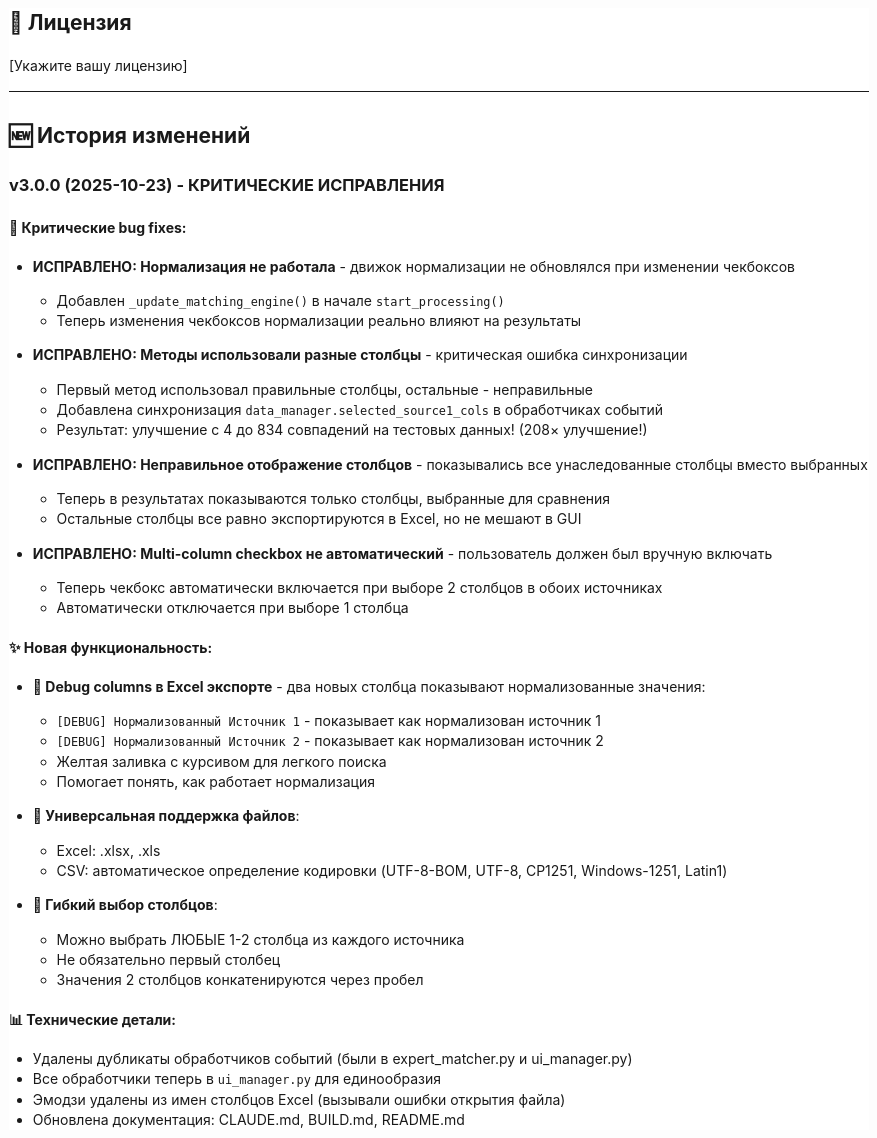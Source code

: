 ```
```

## 📄 Лицензия

[Укажите вашу лицензию]

---

## 🆕 История изменений

### v3.0.0 (2025-10-23) - КРИТИЧЕСКИЕ ИСПРАВЛЕНИЯ

#### 🔴 Критические bug fixes:
- **ИСПРАВЛЕНО: Нормализация не работала** - движок нормализации не обновлялся при изменении чекбоксов
  - Добавлен `_update_matching_engine()` в начале `start_processing()`
  - Теперь изменения чекбоксов нормализации реально влияют на результаты

- **ИСПРАВЛЕНО: Методы использовали разные столбцы** - критическая ошибка синхронизации
  - Первый метод использовал правильные столбцы, остальные - неправильные
  - Добавлена синхронизация `data_manager.selected_source1_cols` в обработчиках событий
  - Результат: улучшение с 4 до 834 совпадений на тестовых данных! (208× улучшение!)

- **ИСПРАВЛЕНО: Неправильное отображение столбцов** - показывались все унаследованные столбцы вместо выбранных
  - Теперь в результатах показываются только столбцы, выбранные для сравнения
  - Остальные столбцы все равно экспортируются в Excel, но не мешают в GUI

- **ИСПРАВЛЕНО: Multi-column checkbox не автоматический** - пользователь должен был вручную включать
  - Теперь чекбокс автоматически включается при выборе 2 столбцов в обоих источниках
  - Автоматически отключается при выборе 1 столбца

#### ✨ Новая функциональность:
- **🐛 Debug columns в Excel экспорте** - два новых столбца показывают нормализованные значения:
  - `[DEBUG] Нормализованный Источник 1` - показывает как нормализован источник 1
  - `[DEBUG] Нормализованный Источник 2` - показывает как нормализован источник 2
  - Желтая заливка с курсивом для легкого поиска
  - Помогает понять, как работает нормализация

- **📁 Универсальная поддержка файлов**:
  - Excel: .xlsx, .xls
  - CSV: автоматическое определение кодировки (UTF-8-BOM, UTF-8, CP1251, Windows-1251, Latin1)

- **🎯 Гибкий выбор столбцов**:
  - Можно выбрать ЛЮБЫЕ 1-2 столбца из каждого источника
  - Не обязательно первый столбец
  - Значения 2 столбцов конкатенируются через пробел

#### 📊 Технические детали:
- Удалены дубликаты обработчиков событий (были в expert_matcher.py и ui_manager.py)
- Все обработчики теперь в `ui_manager.py` для единообразия
- Эмодзи удалены из имен столбцов Excel (вызывали ошибки открытия файла)
- Обновлена документация: CLAUDE.md, BUILD.md, README.md
